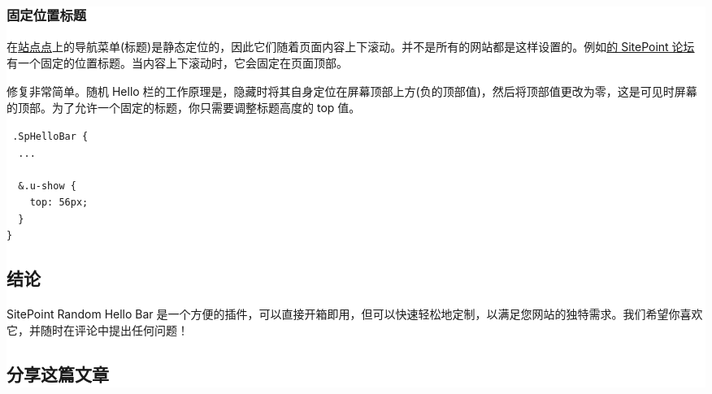### 固定位置标题

在[站点点](https://www.sitepoint.com)上的导航菜单(标题)是静态定位的，因此它们随着页面内容上下滚动。并不是所有的网站都是这样设置的。例如[的 SitePoint 论坛](https://www.sitepoint.com/community)有一个固定的位置标题。当内容上下滚动时，它会固定在页面顶部。

修复非常简单。随机 Hello 栏的工作原理是，隐藏时将其自身定位在屏幕顶部上方(负的顶部值)，然后将顶部值更改为零，这是可见时屏幕的顶部。为了允许一个固定的标题，你只需要调整标题高度的 top 值。

```
 .SpHelloBar {
  ...

  &.u-show {
    top: 56px;
  }
} 
```

## 结论

SitePoint Random Hello Bar 是一个方便的插件，可以直接开箱即用，但可以快速轻松地定制，以满足您网站的独特需求。我们希望你喜欢它，并随时在评论中提出任何问题！

## 分享这篇文章